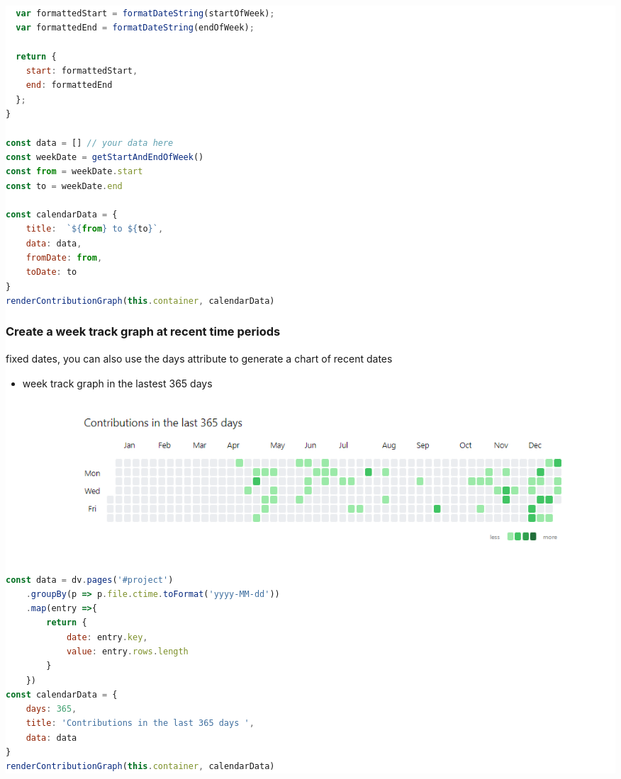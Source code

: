```js
  var formattedStart = formatDateString(startOfWeek);
  var formattedEnd = formatDateString(endOfWeek);
  
  return {
    start: formattedStart,
    end: formattedEnd
  };
}

const data = [] // your data here
const weekDate = getStartAndEndOfWeek()
const from = weekDate.start
const to = weekDate.end

const calendarData = {
    title:  `${from} to ${to}`,
    data: data,
    fromDate: from,
    toDate: to
}
renderContributionGraph(this.container, calendarData)

```

### Create a week track graph at recent time periods

fixed dates, you can also use the days attribute to generate a chart of recent dates

- week track graph in the lastest 365 days

![Alt text](attachment/advance-5.png)

```js
const data = dv.pages('#project')
	.groupBy(p => p.file.ctime.toFormat('yyyy-MM-dd'))
	.map(entry =>{
		return {
			date: entry.key,
			value: entry.rows.length
		}
	})
const calendarData = {
    days: 365,
    title: 'Contributions in the last 365 days ',
    data: data
}
renderContributionGraph(this.container, calendarData)
```
